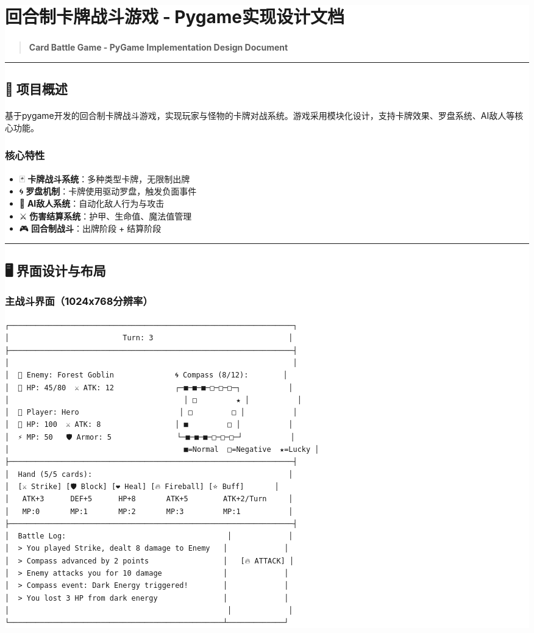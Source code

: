 # 回合制卡牌战斗游戏 - Pygame实现设计文档

> **Card Battle Game - PyGame Implementation Design Document**

---

## 🎯 项目概述

基于pygame开发的回合制卡牌战斗游戏，实现玩家与怪物的卡牌对战系统。游戏采用模块化设计，支持卡牌效果、罗盘系统、AI敌人等核心功能。

### 核心特性
- 🃏 **卡牌战斗系统**：多种类型卡牌，无限制出牌
- 🌀 **罗盘机制**：卡牌使用驱动罗盘，触发负面事件
- 👾 **AI敌人系统**：自动化敌人行为与攻击
- ⚔️ **伤害结算系统**：护甲、生命值、魔法值管理
- 🎮 **回合制战斗**：出牌阶段 + 结算阶段

---

## 🖥️ 界面设计与布局

### 主战斗界面（1024x768分辨率）
```
┌─────────────────────────────────────────────────────────────────┐
│                          Turn: 3                               │
├─────────────────────────────────────────────────────────────────┤
│                                                                 │
│  🧌 Enemy: Forest Goblin              🌀 Compass (8/12):        │
│  💖 HP: 45/80  ⚔️ ATK: 12              ┌─■─■─■─□─□─□─┐           │
│                                        │ □         ★ │           │
│  👤 Player: Hero                       │ □         □ │           │
│  💖 HP: 100  ⚔️ ATK: 8                 │ ■         □ │           │
│  ⚡ MP: 50   🛡️ Armor: 5               └─■─■─■─□─□─□─┘           │
│                                        ■=Normal  □=Negative  ★=Lucky │
├─────────────────────────────────────────────────────────────────┤
│  Hand (5/5 cards):                                             │
│  [⚔️ Strike] [🛡️ Block] [❤️ Heal] [🔥 Fireball] [⭐ Buff]       │
│   ATK+3      DEF+5      HP+8       ATK+5        ATK+2/Turn     │
│   MP:0       MP:1       MP:2       MP:3         MP:1           │
├─────────────────────────────────────────────────────────────────┤
│  Battle Log:                                     │             │
│  > You played Strike, dealt 8 damage to Enemy   │             │
│  > Compass advanced by 2 points                 │   [🔥 ATTACK] │
│  > Enemy attacks you for 10 damage              │             │
│  > Compass event: Dark Energy triggered!        │             │
│  > You lost 3 HP from dark energy               │             │
│                                                  │             │
└─────────────────────────────────────────────────┴─────────────┘
```
